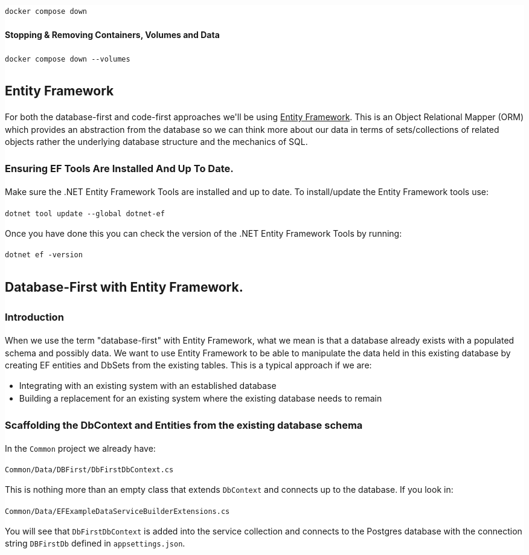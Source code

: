 ```
docker compose down
```

#### Stopping & Removing Containers, Volumes and Data

```
docker compose down --volumes
```

## Entity Framework

For both the database-first and code-first approaches we'll be using [Entity Framework](https://learn.microsoft.com/en-us/ef/).  This is an Object Relational Mapper (ORM) which provides an abstraction from the database so we can think more about our data in terms of sets/collections of related objects rather the underlying database structure and the mechanics of SQL.

### Ensuring EF Tools Are Installed And Up To Date.

Make sure the .NET Entity Framework Tools are installed and up to date.  To install/update the Entity Framework tools use:

```
dotnet tool update --global dotnet-ef
```

Once you have done this you can check the version of the .NET Entity Framework Tools by running:

```
dotnet ef -version
```

## Database-First with Entity Framework.

### Introduction

When we use the term "database-first" with Entity Framework, what we mean is that a database already exists with a populated schema and possibly data.   We want to use Entity Framework to be able to manipulate the data held in this existing database by creating EF entities and DbSets from the existing tables.  This is a typical approach if we are:

- Integrating with an existing system with an established database
- Building a replacement for an existing system where the existing database needs to remain

### Scaffolding the DbContext and Entities from the existing database schema

In the `Common` project we already have:

`Common/Data/DBFirst/DbFirstDbContext.cs`

This is nothing more than an empty class that extends `DbContext` and connects up to the database.  If you look in:

`Common/Data/EFExampleDataServiceBuilderExtensions.cs`

You will see that `DbFirstDbContext` is added into the service collection and connects to the Postgres database with the connection string `DBFirstDb` defined in `appsettings.json`.
